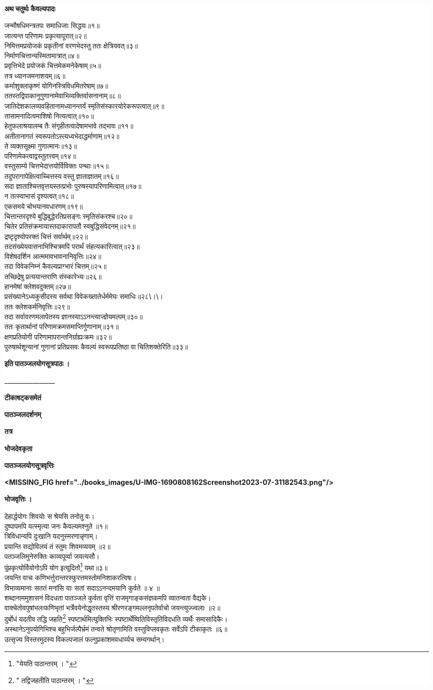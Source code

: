 **अथ चतुर्थः कैवल्यपादः**

जन्मौषधिमन्त्रतपः समाधिजाः सिद्धयः॥१॥  
जात्यन्त परिणामः प्रकृत्यापूरात्॥२॥  
निमित्तमप्रयोजकं प्रकृतीनां वरणभेदस्तु ततः क्षेत्रियवत्॥३॥  
निर्माणचित्तान्यस्मितामात्रात्॥४॥  
प्रवृत्तिभेदे प्रयोजकं चित्तमेकमनेकेषाम्॥५॥  
तत्र ध्यानजमनाशयम्॥६॥  
कर्माशुक्लाकृष्णं योगिनस्त्रिविधमितरेषाम्॥७॥  
ततस्तद्विपाकानुगुणानामेवाभिव्यक्तिर्वासनानाम्॥८॥  
जातिदेशकालव्यवहितानामध्यानन्तर्यं स्मृतिसंस्कारयोरेकरूपत्वात्॥९॥  
तासामनादित्वमाशिषो नित्यत्वात्॥१०॥  
हेतुफलाश्रयालम्ब तैः संगृहीतत्वादेषामभावे तद्भावः॥११॥  
अतीतानागतं स्वरूपतोऽस्त्यध्वभेदाद्धर्माणाम्॥१२॥  
ते व्यक्तसूक्ष्मा गुणात्मानः॥१३॥  
परिणामेकत्वाद्वस्तुतत्त्वम्॥१४॥  
वस्तुसाम्ये चित्तभेदात्तयोर्विविक्तः पन्थाः॥१५॥  
तदुपरागापेक्षित्वाच्चित्तस्य वस्तु ज्ञाताज्ञातम्॥१६॥  
सदा ज्ञाताश्चित्तवृत्तयस्तत्प्रभोः पुरुषस्यापरिणामित्वात्॥१७॥  
न तत्स्वाभासं दृश्यत्वत्॥१८॥  
एकसमये चोभयानवधारणम्॥१९॥  
चित्तान्तरदृश्ये बुद्धिबुद्धेरतिप्रसङ्गः स्मृतिसंकरश्च॥२०॥  
चितेर प्रतिसंक्रमायास्तदाकारापतौ स्वबुद्धिसंवेदनम्॥२१॥  
द्रष्टृदृश्योपरक्तं चित्तं सर्वार्थम्॥२२॥  
तदसंख्येयवासनाभिश्चित्रमपि परार्थं संहत्यकारित्वात्॥२३॥  
विशेषदर्शिन आत्ममावभावनानिवृत्तिः॥२४॥  
तदा विवेकनिम्नं कैवल्यप्राग्भारं चित्तम्॥२५॥  
तच्छिद्रेषु प्रत्ययान्तराणि संस्कारेभ्यः॥२६॥  
हानमेषां क्लेशवदुक्तम्॥२७॥  
प्रसंख्यानेऽध्यकुसीदस्य सर्वथा विवेकख्तातेर्धर्ममेघः समाधिः॥२८\।\।  
ततः क्लेशकर्मनिवृत्तिः॥२९॥  
तदा सर्वावरणमलापेतस्य ज्ञानस्याऽऽनन्त्याज्ज्ञेयमल्पम्॥३०॥  
ततः कृतार्थानां परिणामक्रमसमाप्तिर्गुणानाम्॥३१॥  
क्षणप्रतियोगी परिणामापरान्तनिर्ग्राह्यःक्रमः॥३२॥  
पुरुषार्थशून्यानां गुणानां प्रतिप्रसवः कैवल्यं स्वरूपप्रतिष्ठा वा चितिशक्तेरिति॥३३॥

**इति पातञ्जलयोगसूत्रपाठः ।**

\_\_\_\_\_\_\_\_\_\_\_\_\_\_\_\_

**टीकाषट्कसमेतं**

**पातञ्जलदर्शनम्**

**तत्र**

**भोजदेवकृता**

**पातञ्जलयोगसूत्रवृत्तिः**

**<MISSING_FIG href="../books_images/U-IMG-1690808162Screenshot2023-07-31182543.png"/>**

**भोजवृत्तिः ।**

देहार्द्धयोगः शिवयोः स श्रेयसि तनोतु वः।  
   दुष्पापमपि यत्स्मृत्या जनः कैवल्यमश्नुते ॥१॥  
त्रिविधान्यपि दुःखानि यदनुस्मरणान्नृणाम्।  
   प्रयान्ति सद्योविलयं तं स्तुमः शिवमव्ययम् ॥२॥  
पतञ्जलिमुनेरुक्तिः काव्यपूर्व्वा जयत्यसौ।  
    पुंप्रकृत्योर्वियोगोऽपि योग इत्युदितो[^1] यथा॥३॥  
जयन्ति वाचः कणिभर्त्तुरान्तरस्फुरत्तमस्तोमनिशाकरत्विषः।  
विभाव्यमानाः सततं मनांसि याः सतां सदाऽऽनन्दमयानि कुर्वते ॥ ४ ॥  
शब्दानाममुशासनं विदधता पातञ्जले कुर्वता वृत्तिं राजमृगाङ्कसंज्ञकमपि व्यातन्वता वैद्यके।  
वाक्चेतोवपुषांभलःफणिभृतां भर्त्रेवयेनोद्धृतस्तस्य श्रीरणरङ्गमल्लनृपतेर्वाचो जयन्त्युज्ज्वलाः ॥२॥  
दुर्बोधं यदतीव तद्धि जहति[^2] स्पष्टार्थमित्युक्तिभिः स्पष्टार्थेष्वितिविस्तृतिंविदधति व्यर्थैः समासादिकैः।  
अस्थानेऽनुपयोगिभिश्च बहुभिर्जल्पैर्भ्रमं तन्वते श्रोतृणामिति वस्तुविप्लवकृतः सर्वेऽपि टीकाकृतः ॥६॥  
उत्सृज्य विस्तरमुदस्य विकल्पजालं फल्गुप्रकाशमवधार्य्यच सम्यगर्थान्।  

[^1]: "येयति पाठान्तरम् । "
[^2]: " तद्विजहतीति पाठान्तरम् । "
[^3]: "बुद्धावात्मन इति पाठान्तरम् ।"